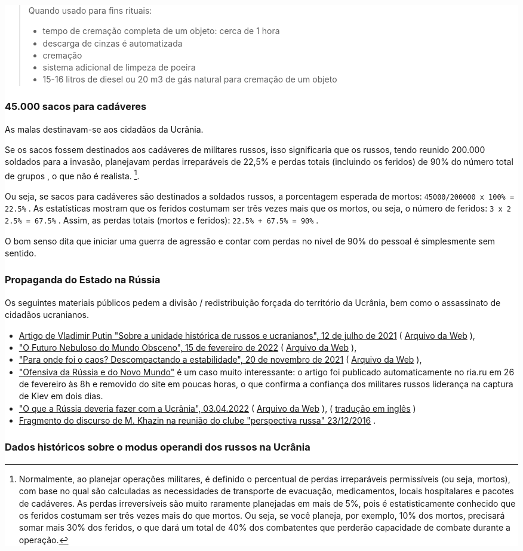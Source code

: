 > Quando usado para fins rituais:
>
> - tempo de cremação completa de um objeto: cerca de 1 hora
> - descarga de cinzas é automatizada
> - cremação
> - sistema adicional de limpeza de poeira
> - 15-16 litros de diesel ou 20 m3 de gás natural para cremação de um objeto

### 45.000 sacos para cadáveres

As malas destinavam-se aos cidadãos da Ucrânia.

Se os sacos fossem destinados aos cadáveres de militares russos, isso significaria que os russos, tendo reunido 200.000 soldados para a invasão, planejavam perdas irreparáveis de 22,5% e perdas totais (incluindo os feridos) de 90% do número total de grupos , o que não é realista. [^ 2].

Ou seja, se sacos para cadáveres são destinados a soldados russos, a porcentagem esperada de mortos: `45000/200000 x 100% = 22.5%` . As estatísticas mostram que os feridos costumam ser três vezes mais que os mortos, ou seja, o número de feridos: `3 х 22.5% = 67.5%` . Assim, as perdas totais (mortos e feridos): `22.5% + 67.5% = 90%` .

O bom senso dita que iniciar uma guerra de agressão e contar com perdas no nível de 90% do pessoal é simplesmente sem sentido.

### Propaganda do Estado na Rússia

Os seguintes materiais públicos pedem a divisão / redistribuição forçada do território da Ucrânia, bem como o assassinato de cidadãos ucranianos.

- [Artigo de Vladimir Putin "Sobre a unidade histórica de russos e ucranianos", 12 de julho de 2021](http://kremlin.ru/events/president/news/66181) ( [Arquivo da Web](https://web.archive.org/web/20220331143857/http://kremlin.ru/events/president/news/66181) ),
- ["O Futuro Nebuloso do Mundo Obsceno", 15 de fevereiro de 2022](https://actualcomment.ru/tumannoe-budushchee-pokhabnogo-mira-2202150925.html) ( [Arquivo da Web](https://web.archive.org/web/20220324051406/https://actualcomment.ru/tumannoe-budushchee-pokhabnogo-mira-2202150925.html) ),
- ["Para onde foi o caos? Descompactando a estabilidade", 20 de novembro de 2021](https://actualcomment.ru/kuda-delsya-khaos-raspakovka-stabilnosti-2111201336.html) ( [Arquivo da Web](https://web.archive.org/web/20220401131352/https://actualcomment.ru/kuda-delsya-khaos-raspakovka-stabilnosti-2111201336.html) ),
- ["Ofensiva da Rússia e do Novo Mundo"](https://web.archive.org/web/20220226051154/https://ria.ru/20220226/rossiya-1775162336.html) é um caso muito interessante: o artigo foi publicado automaticamente no ria.ru em 26 de fevereiro às 8h e removido do site em poucas horas, o que confirma a confiança dos militares russos liderança na captura de Kiev em dois dias.
- ["O que a Rússia deveria fazer com a Ucrânia", 03.04.2022](https://ria.ru/20220403/ukraina-1781469605.html) ( [Arquivo da Web](https://web.archive.org/web/20220404140751/https://ria.ru/20220403/ukraina-1781469605.html) ), ( [tradução em inglês](https://medium.com/@kravchenko_mm/what-should-russia-do-with-ukraine-translation-of-a-propaganda-article-by-a-russian-journalist-a3e92e3cb64) )
- [Fragmento do discurso de M. Khazin na reunião do clube "perspectiva russa" 23/12/2016](https://www.youtube.com/watch?v=njCjKWMy2n0&t=40s) .

### Dados históricos sobre o modus operandi dos russos na Ucrânia


[^ 1]: Modus operandi - uma frase do latim, que significa aproximadamente "método de ação". No plural modi operandi ("métodos de ação"). Esta frase é usada na jurisprudência para descrever a maneira pela qual um crime foi cometido. No sentido criminal, o modus operandi pode ser usado para determinar o perfil do infrator, onde podem ser encontradas as chaves para a psicologia do infrator.
[^ 2]: Normalmente, ao planejar operações militares, é definido o percentual de perdas irreparáveis permissíveis (ou seja, mortos), com base no qual são calculadas as necessidades de transporte de evacuação, medicamentos, locais hospitalares e pacotes de cadáveres. As perdas irreversíveis são muito raramente planejadas em mais de 5%, pois é estatisticamente conhecido que os feridos costumam ser três vezes mais do que mortos. Ou seja, se você planeja, por exemplo, 10% dos mortos, precisará somar mais 30% dos feridos, o que dará um total de 40% dos combatentes que perderão capacidade de combate durante a operação.